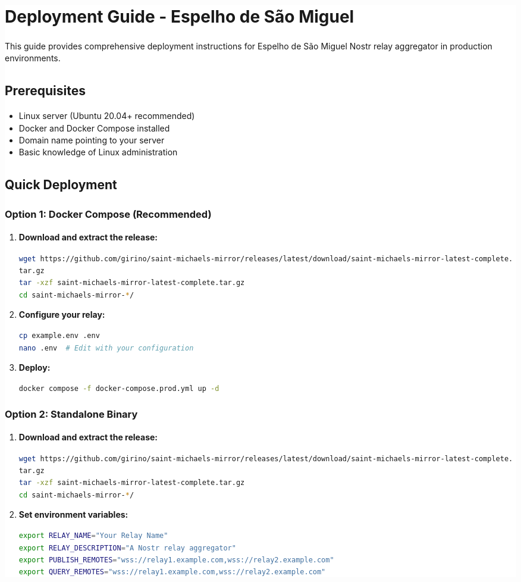 # Deployment Guide - Espelho de São Miguel

This guide provides comprehensive deployment instructions for Espelho de São Miguel Nostr relay aggregator in production environments.

## Prerequisites

- Linux server (Ubuntu 20.04+ recommended)
- Docker and Docker Compose installed
- Domain name pointing to your server
- Basic knowledge of Linux administration

## Quick Deployment

### Option 1: Docker Compose (Recommended)

1. **Download and extract the release:**
   ```bash
   wget https://github.com/girino/saint-michaels-mirror/releases/latest/download/saint-michaels-mirror-latest-complete.tar.gz
   tar -xzf saint-michaels-mirror-latest-complete.tar.gz
   cd saint-michaels-mirror-*/
   ```

2. **Configure your relay:**
   ```bash
   cp example.env .env
   nano .env  # Edit with your configuration
   ```

3. **Deploy:**
   ```bash
   docker compose -f docker-compose.prod.yml up -d
   ```

### Option 2: Standalone Binary

1. **Download and extract the release:**
   ```bash
   wget https://github.com/girino/saint-michaels-mirror/releases/latest/download/saint-michaels-mirror-latest-complete.tar.gz
   tar -xzf saint-michaels-mirror-latest-complete.tar.gz
   cd saint-michaels-mirror-*/
   ```

2. **Set environment variables:**
   ```bash
   export RELAY_NAME="Your Relay Name"
   export RELAY_DESCRIPTION="A Nostr relay aggregator"
   export PUBLISH_REMOTES="wss://relay1.example.com,wss://relay2.example.com"
   export QUERY_REMOTES="wss://relay1.example.com,wss://relay2.example.com"
   ```
